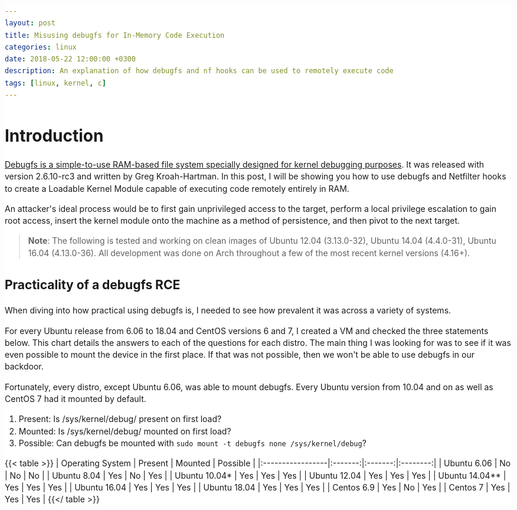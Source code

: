 ```yaml
---
layout: post
title: Misusing debugfs for In-Memory Code Execution
categories: linux
date: 2018-05-22 12:00:00 +0300
description: An explanation of how debugfs and nf hooks can be used to remotely execute code
tags: [linux, kernel, c]
---
```


# Introduction

[Debugfs is a simple-to-use RAM-based file system specially designed for kernel debugging purposes](https://www.kernel.org/doc/Documentation/filesystems/debugfs.txt). It was released with version 2.6.10-rc3 and written by Greg Kroah-Hartman. In this post, I will be showing you how to use debugfs and Netfilter hooks to create a Loadable Kernel Module capable of executing code remotely entirely in RAM.

An attacker's ideal process would be to first gain unprivileged access to the target, perform a local privilege escalation to gain root access, insert the kernel module onto the machine as a method of persistence, and then pivot to the next target.

>**Note**: The following is tested and working on clean images of Ubuntu 12.04 (3.13.0-32), Ubuntu 14.04 (4.4.0-31), Ubuntu 16.04 (4.13.0-36). All development was done on Arch throughout a few of the most recent kernel versions (4.16+).

## Practicality of a debugfs RCE

When diving into how practical using debugfs is, I needed to see how prevalent it was across a variety of systems.

For every Ubuntu release from 6.06 to 18.04 and CentOS versions 6 and 7, I created a VM and checked the three statements below. This chart details the answers to each of the questions for each distro. The main thing I was looking for was to see if it was even possible to mount the device in the first place. If that was not possible, then we won't be able to use debugfs in our backdoor.

Fortunately, every distro, except Ubuntu 6.06, was able to mount debugfs. Every Ubuntu version from 10.04 and on as well as CentOS 7 had it mounted by default.

1. Present: Is /sys/kernel/debug/ present on first load?
2. Mounted: Is /sys/kernel/debug/ mounted on first load?
3. Possible: Can debugfs be mounted with `sudo mount -t debugfs none /sys/kernel/debug`?

{{< table >}}
| Operating System | Present | Mounted | Possible |
|:-----------------|:-------:|:-------:|:--------:|
| Ubuntu 6.06      | No      | No      | No       |
| Ubuntu 8.04      | Yes     | No      | Yes      |
| Ubuntu 10.04\*    | Yes     | Yes     | Yes      |
| Ubuntu 12.04     | Yes     | Yes     | Yes      |
| Ubuntu 14.04\*\*   | Yes     | Yes     | Yes      |
| Ubuntu 16.04     | Yes     | Yes     | Yes      |
| Ubuntu 18.04     | Yes     | Yes     | Yes      |
| Centos 6.9       | Yes     | No      | Yes      |
| Centos 7         | Yes     | Yes     | Yes      |
{{</ table >}}
